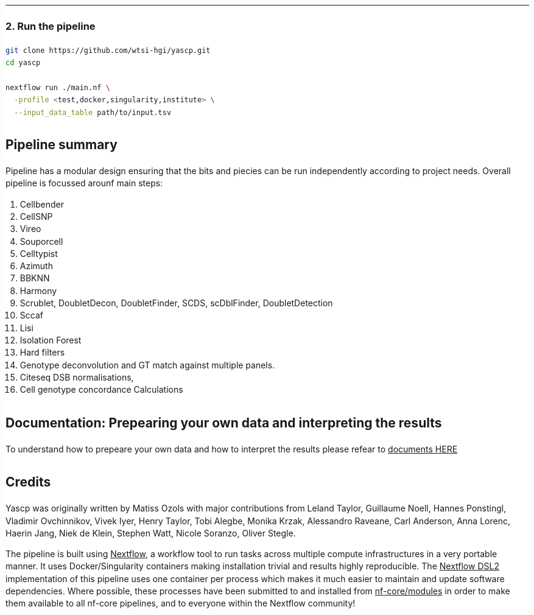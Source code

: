   ---

  ### 2. Run the pipeline

  ```bash
  git clone https://github.com/wtsi-hgi/yascp.git
  cd yascp

  nextflow run ./main.nf \
    -profile <test,docker,singularity,institute> \
    --input_data_table path/to/input.tsv
  ```

## Pipeline summary
Pipeline has a modular design ensuring that the bits and piecies can be run independently according to project needs. Overall pipeline is focussed arounf main steps:
1. Cellbender
2. CellSNP
3. Vireo
4. Souporcell
5. Celltypist
6. Azimuth
7. BBKNN
8. Harmony
9. Scrublet, DoubletDecon, DoubletFinder, SCDS, scDblFinder, DoubletDetection
10. Sccaf
11. Lisi
12. Isolation Forest
13. Hard filters
14. Genotype deconvolution and GT match against multiple panels.
15. Citeseq DSB normalisations, 
16. Cell genotype concordance Calculations




## Documentation: Prepearing your own data and interpreting the results

To understand how to prepeare your own data and how to interpret the results please refear to [documents HERE](https://github.com/wtsi-hgi/yascp/tree/yascp_docs)


## Credits

Yascp was originally written by Matiss Ozols with major contributions from Leland Taylor, Guillaume Noell, Hannes Ponstingl, Vladimir Ovchinnikov,  Vivek Iyer,  Henry Taylor, Tobi Alegbe, Monika Krzak, Alessandro Raveane, Carl Anderson, Anna Lorenc, Haerin Jang, Niek de Klein, Stephen Watt, Nicole Soranzo, Oliver Stegle.

The pipeline is built using [Nextflow](https://www.nextflow.io), a workflow tool to run tasks across multiple compute infrastructures in a very portable manner. It uses Docker/Singularity containers making installation trivial and results highly reproducible. The [Nextflow DSL2](https://www.nextflow.io/docs/latest/dsl2.html) implementation of this pipeline uses one container per process which makes it much easier to maintain and update software dependencies. Where possible, these processes have been submitted to and installed from [nf-core/modules](https://github.com/nf-core/modules) in order to make them available to all nf-core pipelines, and to everyone within the Nextflow community!
